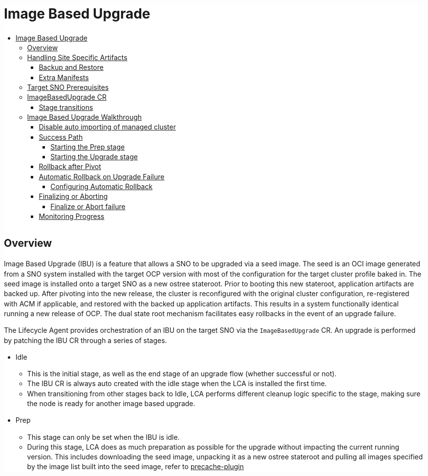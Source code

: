 # Image Based Upgrade

- [Image Based Upgrade](#image-based-upgrade)
  - [Overview](#overview)
  - [Handling Site Specific Artifacts](#handling-site-specific-artifacts)
    - [Backup and Restore](#backup-and-restore)
    - [Extra Manifests](#extra-manifests)
  - [Target SNO Prerequisites](#target-sno-prerequisites)
  - [ImageBasedUpgrade CR](#imagebasedupgrade-cr)
    - [Stage transitions](#stage-transitions)
  - [Image Based Upgrade Walkthrough](#image-based-upgrade-walkthrough)
    - [Disable auto importing of managed cluster](#disable-auto-importing-of-managed-cluster)
    - [Success Path](#success-path)
      - [Starting the Prep stage](#starting-the-prep-stage)
      - [Starting the Upgrade stage](#starting-the-upgrade-stage)
    - [Rollback after Pivot](#rollback-after-pivot)
    - [Automatic Rollback on Upgrade Failure](#automatic-rollback-on-upgrade-failure)
      - [Configuring Automatic Rollback](#configuring-automatic-rollback)
    - [Finalizing or Aborting](#finalizing-or-aborting)
      - [Finalize or Abort failure](#finalize-or-abort-failure)
    - [Monitoring Progress](#monitoring-progress)

## Overview

Image Based Upgrade (IBU) is a feature that allows a SNO to be upgraded via a seed image. The seed is an OCI image
generated from a SNO system installed with the target OCP version with most of the configuration for the target cluster
profile baked in. The seed image is installed onto a target SNO as a new ostree stateroot. Prior to booting this new
stateroot, application artifacts are backed up. After pivoting into the new release, the cluster is reconfigured with
the original cluster configuration, re-registered with ACM if applicable, and restored with the backed up application
artifacts. This results in a system functionally identical running a new release of OCP. The dual state root mechanism
facilitates easy rollbacks in the event of an upgrade failure.

The Lifecycle Agent provides orchestration of an IBU on the target SNO via the `ImageBasedUpgrade` CR. An upgrade is performed by patching the IBU CR through a series of stages.

- Idle
  - This is the initial stage, as well as the end stage of an upgrade flow (whether successful or not).
  - The IBU CR is always auto created with the idle stage when the LCA is installed the first time.
  - When transitioning from other stages back to Idle, LCA performs different cleanup logic specific to the stage, making sure the node is ready for another image based upgrade.

- Prep
  - This stage can only be set when the IBU is idle.
  - During this stage, LCA does as much preparation as possible for the upgrade without impacting the current running version. This includes downloading the seed image, unpacking it as a new ostree stateroot and pulling all images specified by the image list built into the seed image, refer to [precache-plugin](precache-plugin.md)
